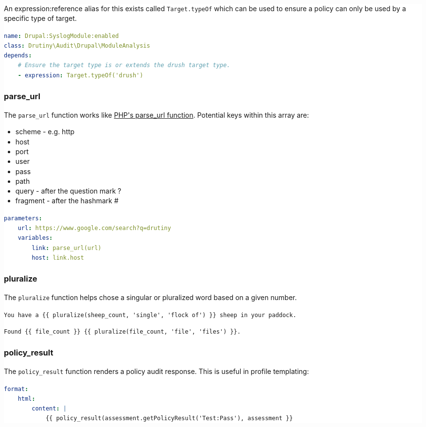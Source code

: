 An expression:reference alias for this exists called `Target.typeOf` which can be used
to ensure a policy can only be used by a specific type of target.

```yaml
name: Drupal:SyslogModule:enabled
class: Drutiny\Audit\Drupal\ModuleAnalysis
depends:
    # Ensure the target type is or extends the drush target type.
    - expression: Target.typeOf('drush')
```

### parse_url
The `parse_url` function works like [PHP's parse_url function](https://php.net/parse_url).
Potential keys within this array are:

* scheme - e.g. http
* host
* port
* user
* pass
* path
* query - after the question mark ?
* fragment - after the hashmark #

```yaml
parameters:
    url: https://www.google.com/search?q=drutiny
    variables:
        link: parse_url(url)
        host: link.host
```

### pluralize

The `pluralize` function helps chose a singular or pluralized word based on a given number.

```twig
You have a {{ pluralize(sheep_count, 'single', 'flock of') }} sheep in your paddock.
```

```twig
Found {{ file_count }} {{ pluralize(file_count, 'file', 'files') }}.
```

### policy_result

The `policy_result` function renders a policy audit response. This is useful in 
profile templating:

```yaml
format:
    html:
        content: |
            {{ policy_result(assessment.getPolicyResult('Test:Pass'), assessment }}
```
